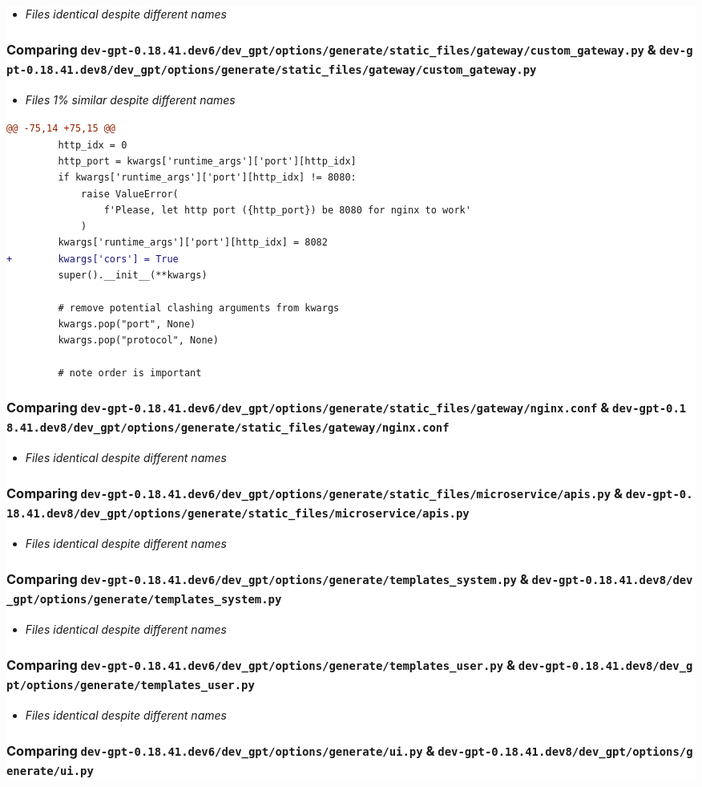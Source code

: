  * *Files identical despite different names*

### Comparing `dev-gpt-0.18.41.dev6/dev_gpt/options/generate/static_files/gateway/custom_gateway.py` & `dev-gpt-0.18.41.dev8/dev_gpt/options/generate/static_files/gateway/custom_gateway.py`

 * *Files 1% similar despite different names*

```diff
@@ -75,14 +75,15 @@
         http_idx = 0
         http_port = kwargs['runtime_args']['port'][http_idx]
         if kwargs['runtime_args']['port'][http_idx] != 8080:
             raise ValueError(
                 f'Please, let http port ({http_port}) be 8080 for nginx to work'
             )
         kwargs['runtime_args']['port'][http_idx] = 8082
+        kwargs['cors'] = True
         super().__init__(**kwargs)
 
         # remove potential clashing arguments from kwargs
         kwargs.pop("port", None)
         kwargs.pop("protocol", None)
 
         # note order is important
```

### Comparing `dev-gpt-0.18.41.dev6/dev_gpt/options/generate/static_files/gateway/nginx.conf` & `dev-gpt-0.18.41.dev8/dev_gpt/options/generate/static_files/gateway/nginx.conf`

 * *Files identical despite different names*

### Comparing `dev-gpt-0.18.41.dev6/dev_gpt/options/generate/static_files/microservice/apis.py` & `dev-gpt-0.18.41.dev8/dev_gpt/options/generate/static_files/microservice/apis.py`

 * *Files identical despite different names*

### Comparing `dev-gpt-0.18.41.dev6/dev_gpt/options/generate/templates_system.py` & `dev-gpt-0.18.41.dev8/dev_gpt/options/generate/templates_system.py`

 * *Files identical despite different names*

### Comparing `dev-gpt-0.18.41.dev6/dev_gpt/options/generate/templates_user.py` & `dev-gpt-0.18.41.dev8/dev_gpt/options/generate/templates_user.py`

 * *Files identical despite different names*

### Comparing `dev-gpt-0.18.41.dev6/dev_gpt/options/generate/ui.py` & `dev-gpt-0.18.41.dev8/dev_gpt/options/generate/ui.py`
